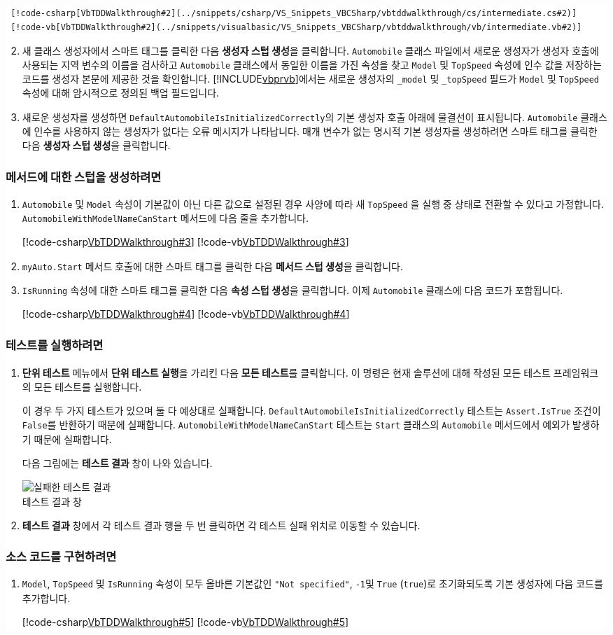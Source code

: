      [!code-csharp[VbTDDWalkthrough#2](../snippets/csharp/VS_Snippets_VBCSharp/vbtddwalkthrough/cs/intermediate.cs#2)]
     [!code-vb[VbTDDWalkthrough#2](../snippets/visualbasic/VS_Snippets_VBCSharp/vbtddwalkthrough/vb/intermediate.vb#2)]  
  
2. 새 클래스 생성자에서 스마트 태그를 클릭한 다음 **생성자 스텁 생성**을 클릭합니다. `Automobile` 클래스 파일에서 새로운 생성자가 생성자 호출에 사용되는 지역 변수의 이름을 검사하고 `Automobile` 클래스에서 동일한 이름을 가진 속성을 찾고 `Model` 및 `TopSpeed` 속성에 인수 값을 저장하는 코드를 생성자 본문에 제공한 것을 확인합니다. [!INCLUDE[vbprvb](../includes/vbprvb-md.md)]에서는 새로운 생성자의 `_model` 및 `_topSpeed` 필드가 `Model` 및 `TopSpeed` 속성에 대해 암시적으로 정의된 백업 필드입니다.  
  
3. 새로운 생성자를 생성하면 `DefaultAutomobileIsInitializedCorrectly`의 기본 생성자 호출 아래에 물결선이 표시됩니다. `Automobile` 클래스에 인수를 사용하지 않는 생성자가 없다는 오류 메시지가 나타납니다. 매개 변수가 없는 명시적 기본 생성자를 생성하려면 스마트 태그를 클릭한 다음 **생성자 스텁 생성**을 클릭합니다.  
  
### <a name="to-generate-a-stub-for-a-method"></a>메서드에 대한 스텁을 생성하려면  
  
1. `Automobile` 및 `Model` 속성이 기본값이 아닌 다른 값으로 설정된 경우 사양에 따라 새 `TopSpeed` 을 실행 중 상태로 전환할 수 있다고 가정합니다. `AutomobileWithModelNameCanStart` 메서드에 다음 줄을 추가합니다.  
  
     [!code-csharp[VbTDDWalkthrough#3](../snippets/csharp/VS_Snippets_VBCSharp/vbtddwalkthrough/cs/unittest1.cs#3)]
     [!code-vb[VbTDDWalkthrough#3](../snippets/visualbasic/VS_Snippets_VBCSharp/vbtddwalkthrough/vb/unittest1.vb#3)]  
  
2. `myAuto.Start` 메서드 호출에 대한 스마트 태그를 클릭한 다음 **메서드 스텁 생성**을 클릭합니다.  
  
3. `IsRunning` 속성에 대한 스마트 태그를 클릭한 다음 **속성 스텁 생성**을 클릭합니다. 이제 `Automobile` 클래스에 다음 코드가 포함됩니다.  
  
     [!code-csharp[VbTDDWalkthrough#4](../snippets/csharp/VS_Snippets_VBCSharp/vbtddwalkthrough/cs/intermediate.cs#4)]
     [!code-vb[VbTDDWalkthrough#4](../snippets/visualbasic/VS_Snippets_VBCSharp/vbtddwalkthrough/vb/intermediate.vb#4)]  
  
### <a name="to-run-the-tests"></a>테스트를 실행하려면  
  
1. **단위 테스트** 메뉴에서 **단위 테스트 실행**을 가리킨 다음 **모든 테스트**를 클릭합니다. 이 명령은 현재 솔루션에 대해 작성된 모든 테스트 프레임워크의 모든 테스트를 실행합니다.  
  
     이 경우 두 가지 테스트가 있으며 둘 다 예상대로 실패합니다. `DefaultAutomobileIsInitializedCorrectly` 테스트는 `Assert.IsTrue` 조건이 `False`를 반환하기 때문에 실패합니다. `AutomobileWithModelNameCanStart` 테스트는 `Start` 클래스의 `Automobile` 메서드에서 예외가 발생하기 때문에 실패합니다.  
  
     다음 그림에는 **테스트 결과** 창이 나와 있습니다.  
  
     ![실패한 테스트 결과](../ide/media/testsfailed.png "TestsFailed")  
테스트 결과 창  
  
2. **테스트 결과** 창에서 각 테스트 결과 행을 두 번 클릭하면 각 테스트 실패 위치로 이동할 수 있습니다.  
  
### <a name="to-implement-the-source-code"></a>소스 코드를 구현하려면  
  
1. `Model`, `TopSpeed` 및 `IsRunning` 속성이 모두 올바른 기본값인 `"Not specified"`, `-1`및 `True` (`true`)로 초기화되도록 기본 생성자에 다음 코드를 추가합니다.  
  
     [!code-csharp[VbTDDWalkthrough#5](../snippets/csharp/VS_Snippets_VBCSharp/vbtddwalkthrough/cs/automobile.cs#5)]
     [!code-vb[VbTDDWalkthrough#5](../snippets/visualbasic/VS_Snippets_VBCSharp/vbtddwalkthrough/vb/automobile.vb#5)]  
  